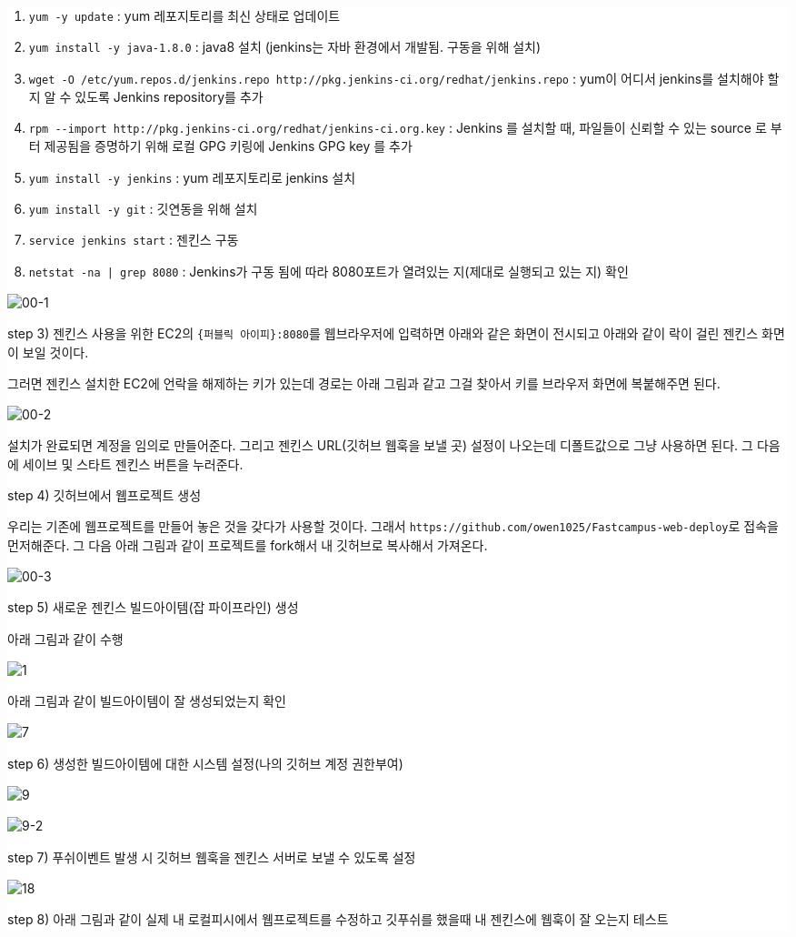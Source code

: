 1) `yum -y update` : yum 레포지토리를 최신 상태로 업데이트

2) `yum install -y java-1.8.0` : java8 설치 (jenkins는 자바 환경에서 개발됨. 구동을 위해 설치)

3) `wget -O /etc/yum.repos.d/jenkins.repo http://pkg.jenkins-ci.org/redhat/jenkins.repo` : yum이 어디서 jenkins를 설치해야 할지 알 수 있도록 Jenkins repository를 추가

4) `rpm --import http://pkg.jenkins-ci.org/redhat/jenkins-ci.org.key` : Jenkins 를 설치할 때, 파일들이 신뢰할 수 있는 source 로 부터 제공됨을 증명하기 위해 로컬 GPG 키링에
Jenkins GPG key 를 추가

5) `yum install -y jenkins` : yum 레포지토리로 jenkins 설치

6) `yum install -y git` : 깃연동을 위해 설치

7) `service jenkins start` : 젠킨스 구동

8) `netstat -na | grep 8080` : Jenkins가 구동 됨에 따라 8080포트가 열려있는 지(제대로 실행되고 있는 지) 확인

![00-1](https://user-images.githubusercontent.com/41605276/62140777-87346d80-b326-11e9-8474-e40a01221b68.png)

step 3) 젠킨스 사용을 위한 EC2의 `{퍼블릭 아이피}:8080`를 웹브라우저에 입력하면 아래와 같은 화면이 전시되고 아래와 같이 락이 걸린 젠킨스 화면이 보일 것이다. 

그러면 젠킨스 설치한 EC2에 언락을 해제하는 키가 있는데 경로는 아래 그림과 같고 그걸 찾아서 키를 브라우저 화면에 복붙해주면 된다.

![00-2](https://user-images.githubusercontent.com/41605276/62140792-8dc2e500-b326-11e9-9aaa-91ce6bcc429a.png)

설치가 완료되면 계정을 임의로 만들어준다. 그리고 젠킨스 URL(깃허브 웹훅을 보낼 곳) 설정이 나오는데 디폴트값으로 그냥 사용하면 된다. 그 다음에 세이브 및 스타트 젠킨스 버튼을 누러준다.

step 4) 깃허브에서 웹프로젝트 생성

우리는 기존에 웹프로젝트를 만들어 놓은 것을 갖다가 사용할 것이다. 그래서 `https://github.com/owen1025/Fastcampus-web-deploy`로 접속을 먼저해준다. 그 다음 아래 그림과 같이 프로젝트를 fork해서 내 깃허브로 복사해서 가져온다.

![00-3](https://user-images.githubusercontent.com/41605276/62140816-93b8c600-b326-11e9-9bbd-cc75f73b6383.png)

step 5) 새로운 젠킨스 빌드아이템(잡 파이프라인) 생성

아래 그림과 같이 수행

![1](https://user-images.githubusercontent.com/41605276/62140835-9b786a80-b326-11e9-91ee-88a416d7f0c7.png)

아래 그림과 같이 빌드아이템이 잘 생성되었는지 확인

![7](https://user-images.githubusercontent.com/41605276/62140860-a3d0a580-b326-11e9-8a84-f522d4d87c9b.png)

step 6) 생성한 빌드아이템에 대한 시스템 설정(나의 깃허브 계정 권한부여)

![9](https://user-images.githubusercontent.com/41605276/62140876-ab904a00-b326-11e9-927e-439eae441fd5.png)

![9-2](https://user-images.githubusercontent.com/41605276/62140913-b4811b80-b326-11e9-8010-59d33f86334a.png)

step 7) 푸쉬이벤트 발생 시 깃허브 웹훅을 젠킨스 서버로 보낼 수 있도록 설정

![18](https://user-images.githubusercontent.com/41605276/62140931-bba82980-b326-11e9-9c31-535e8a5c7578.png)

step 8) 아래 그림과 같이 실제 내 로컬피시에서 웹프로젝트를 수정하고 깃푸쉬를 했을때 내 젠킨스에 웹훅이 잘 오는지 테스트
